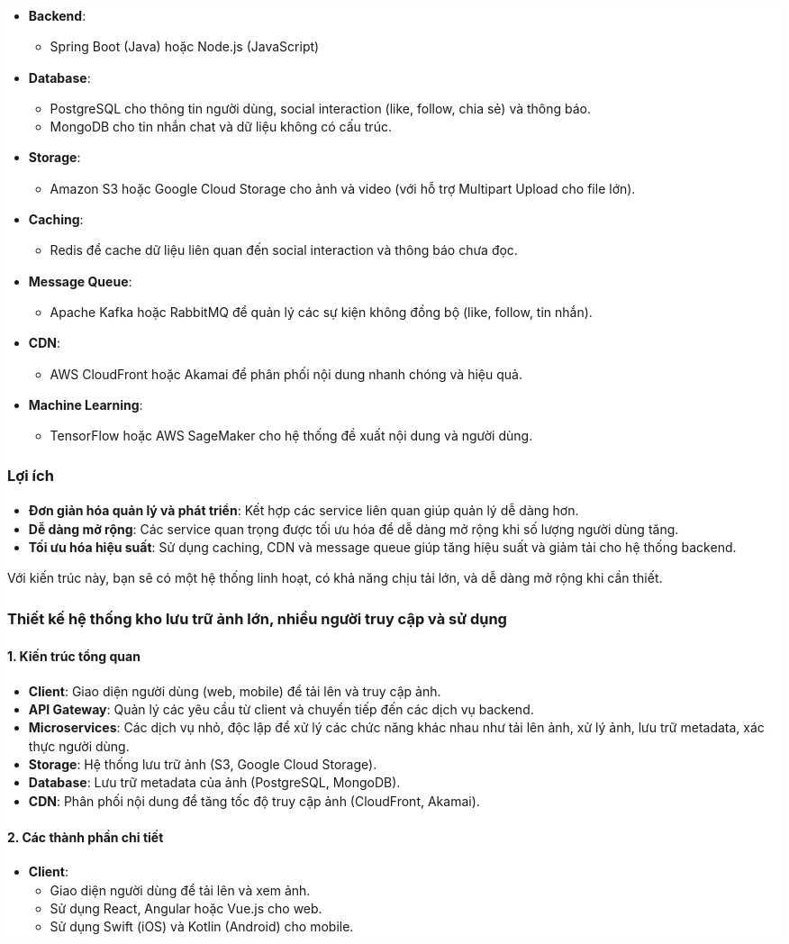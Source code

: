 - **Backend**:
  - Spring Boot (Java) hoặc Node.js (JavaScript)

- **Database**:
  - PostgreSQL cho thông tin người dùng, social interaction (like, follow, chia sẻ) và thông báo.
  - MongoDB cho tin nhắn chat và dữ liệu không có cấu trúc.

- **Storage**:
  - Amazon S3 hoặc Google Cloud Storage cho ảnh và video (với hỗ trợ Multipart Upload cho file lớn).

- **Caching**:
  - Redis để cache dữ liệu liên quan đến social interaction và thông báo chưa đọc.

- **Message Queue**:
  - Apache Kafka hoặc RabbitMQ để quản lý các sự kiện không đồng bộ (like, follow, tin nhắn).

- **CDN**:
  - AWS CloudFront hoặc Akamai để phân phối nội dung nhanh chóng và hiệu quả.

- **Machine Learning**:
  - TensorFlow hoặc AWS SageMaker cho hệ thống đề xuất nội dung và người dùng.

### **Lợi ích**
- **Đơn giản hóa quản lý và phát triển**: Kết hợp các service liên quan giúp quản lý dễ dàng hơn.
- **Dễ dàng mở rộng**: Các service quan trọng được tối ưu hóa để dễ dàng mở rộng khi số lượng người dùng tăng.
- **Tối ưu hóa hiệu suất**: Sử dụng caching, CDN và message queue giúp tăng hiệu suất và giảm tải cho hệ thống backend.

Với kiến trúc này, bạn sẽ có một hệ thống linh hoạt, có khả năng chịu tải lớn, và dễ dàng mở rộng khi cần thiết.








### Thiết kế hệ thống kho lưu trữ ảnh lớn, nhiều người truy cập và sử dụng

#### 1. Kiến trúc tổng quan
- **Client**: Giao diện người dùng (web, mobile) để tải lên và truy cập ảnh.
- **API Gateway**: Quản lý các yêu cầu từ client và chuyển tiếp đến các dịch vụ backend.
- **Microservices**: Các dịch vụ nhỏ, độc lập để xử lý các chức năng khác nhau như tải lên ảnh, xử lý ảnh, lưu trữ metadata, xác thực người dùng.
- **Storage**: Hệ thống lưu trữ ảnh (S3, Google Cloud Storage).
- **Database**: Lưu trữ metadata của ảnh (PostgreSQL, MongoDB).
- **CDN**: Phân phối nội dung để tăng tốc độ truy cập ảnh (CloudFront, Akamai).

#### 2. Các thành phần chi tiết
- **Client**:
    - Giao diện người dùng để tải lên và xem ảnh.
    - Sử dụng React, Angular hoặc Vue.js cho web.
    - Sử dụng Swift (iOS) và Kotlin (Android) cho mobile.
